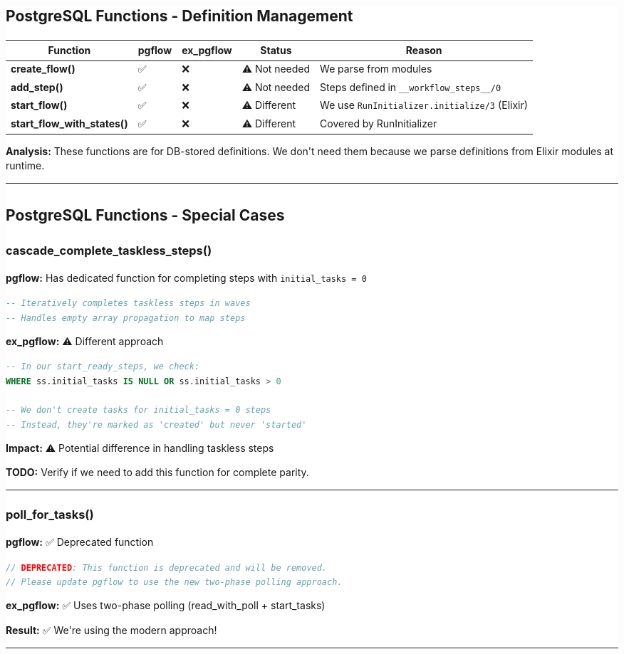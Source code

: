 
## PostgreSQL Functions - Definition Management

| Function | pgflow | ex_pgflow | Status | Reason |
|----------|--------|-----------|--------|--------|
| **create_flow()** | ✅ | ❌ | ⚠️ Not needed | We parse from modules |
| **add_step()** | ✅ | ❌ | ⚠️ Not needed | Steps defined in `__workflow_steps__/0` |
| **start_flow()** | ✅ | ❌ | ⚠️ Different | We use `RunInitializer.initialize/3` (Elixir) |
| **start_flow_with_states()** | ✅ | ❌ | ⚠️ Different | Covered by RunInitializer |

**Analysis:** These functions are for DB-stored definitions. We don't need them because we parse definitions from Elixir modules at runtime.

---

## PostgreSQL Functions - Special Cases

### cascade_complete_taskless_steps()

**pgflow:** Has dedicated function for completing steps with `initial_tasks = 0`
```sql
-- Iteratively completes taskless steps in waves
-- Handles empty array propagation to map steps
```

**ex_pgflow:** ⚠️ Different approach
```sql
-- In our start_ready_steps, we check:
WHERE ss.initial_tasks IS NULL OR ss.initial_tasks > 0

-- We don't create tasks for initial_tasks = 0 steps
-- Instead, they're marked as 'created' but never 'started'
```

**Impact:** ⚠️ Potential difference in handling taskless steps

**TODO:** Verify if we need to add this function for complete parity.

---

### poll_for_tasks()

**pgflow:** ✅ Deprecated function
```typescript
// DEPRECATED: This function is deprecated and will be removed.
// Please update pgflow to use the new two-phase polling approach.
```

**ex_pgflow:** ✅ Uses two-phase polling (read_with_poll + start_tasks)

**Result:** ✅ We're using the modern approach!

---
